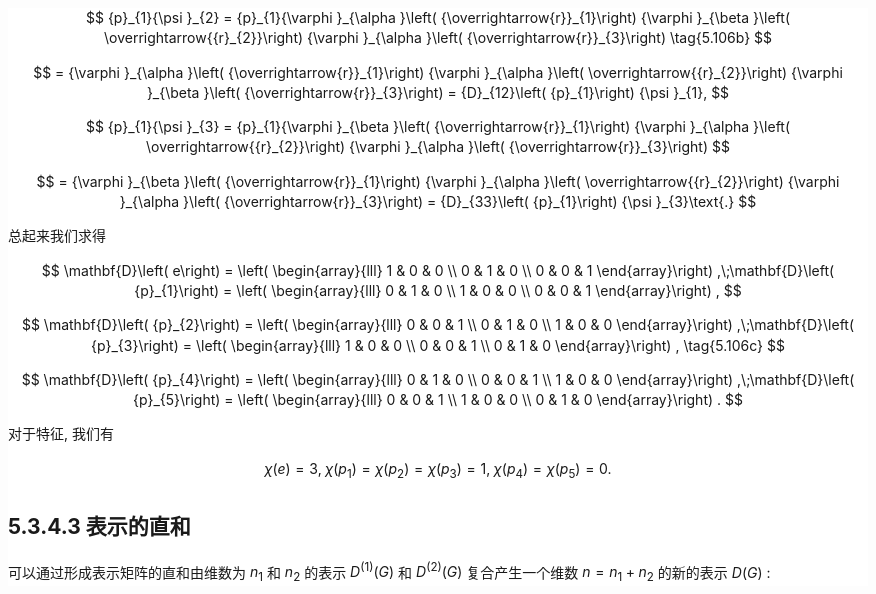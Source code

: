 $$
{p}_{1}{\psi }_{2} = {p}_{1}{\varphi }_{\alpha }\left( {\overrightarrow{r}}_{1}\right) {\varphi }_{\beta }\left( \overrightarrow{{r}_{2}}\right) {\varphi }_{\alpha }\left( {\overrightarrow{r}}_{3}\right)  \tag{5.106b}
$$

$$
= {\varphi }_{\alpha }\left( {\overrightarrow{r}}_{1}\right) {\varphi }_{\alpha }\left( \overrightarrow{{r}_{2}}\right) {\varphi }_{\beta }\left( {\overrightarrow{r}}_{3}\right)  = {D}_{12}\left( {p}_{1}\right) {\psi }_{1},
$$

$$
{p}_{1}{\psi }_{3} = {p}_{1}{\varphi }_{\beta }\left( {\overrightarrow{r}}_{1}\right) {\varphi }_{\alpha }\left( \overrightarrow{{r}_{2}}\right) {\varphi }_{\alpha }\left( {\overrightarrow{r}}_{3}\right)
$$

$$
= {\varphi }_{\beta }\left( {\overrightarrow{r}}_{1}\right) {\varphi }_{\alpha }\left( \overrightarrow{{r}_{2}}\right) {\varphi }_{\alpha }\left( {\overrightarrow{r}}_{3}\right)  = {D}_{33}\left( {p}_{1}\right) {\psi }_{3}\text{.}
$$

总起来我们求得

$$
\mathbf{D}\left( e\right)  = \left( \begin{array}{lll} 1 & 0 & 0 \\  0 & 1 & 0 \\  0 & 0 & 1 \end{array}\right) ,\;\mathbf{D}\left( {p}_{1}\right)  = \left( \begin{array}{lll} 0 & 1 & 0 \\  1 & 0 & 0 \\  0 & 0 & 1 \end{array}\right) ,
$$

$$
\mathbf{D}\left( {p}_{2}\right)  = \left( \begin{array}{lll} 0 & 0 & 1 \\  0 & 1 & 0 \\  1 & 0 & 0 \end{array}\right) ,\;\mathbf{D}\left( {p}_{3}\right)  = \left( \begin{array}{lll} 1 & 0 & 0 \\  0 & 0 & 1 \\  0 & 1 & 0 \end{array}\right) , \tag{5.106c}
$$

$$
\mathbf{D}\left( {p}_{4}\right)  = \left( \begin{array}{lll} 0 & 1 & 0 \\  0 & 0 & 1 \\  1 & 0 & 0 \end{array}\right) ,\;\mathbf{D}\left( {p}_{5}\right)  = \left( \begin{array}{lll} 0 & 0 & 1 \\  1 & 0 & 0 \\  0 & 1 & 0 \end{array}\right) .
$$

对于特征, 我们有

$$
\chi \left( e\right)  = 3,\;\chi \left( {p}_{1}\right)  = \chi \left( {p}_{2}\right)  = \chi \left( {p}_{3}\right)  = 1,\;\chi \left( {p}_{4}\right)  = \chi \left( {p}_{5}\right)  = 0. \tag{5.106d}
$$

## 5.3.4.3 表示的直和

可以通过形成表示矩阵的直和由维数为 ${n}_{1}$ 和 ${n}_{2}$ 的表示 ${D}^{\left( 1\right) }\left( G\right)$ 和 ${D}^{\left( 2\right) }\left( G\right)$ 复合产生一个维数 $n = {n}_{1} + {n}_{2}$ 的新的表示 $D\left( G\right)$ :
